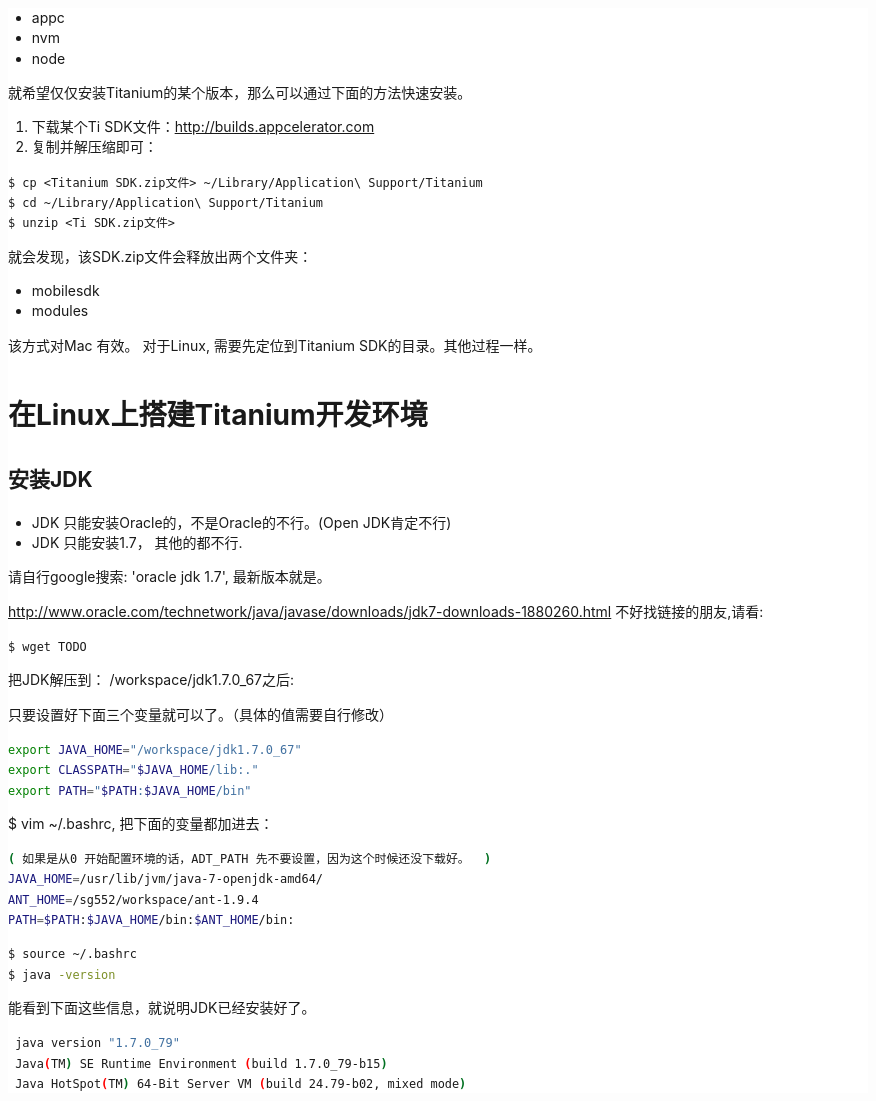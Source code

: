 - appc
- nvm
- node

就希望仅仅安装Titanium的某个版本，那么可以通过下面的方法快速安装。

1. 下载某个Ti SDK文件：http://builds.appcelerator.com
2. 复制并解压缩即可：

```
$ cp <Titanium SDK.zip文件> ~/Library/Application\ Support/Titanium
$ cd ~/Library/Application\ Support/Titanium
$ unzip <Ti SDK.zip文件>
```

就会发现，该SDK.zip文件会释放出两个文件夹：

- mobilesdk
- modules

该方式对Mac 有效。 对于Linux, 需要先定位到Titanium SDK的目录。其他过程一样。

# 在Linux上搭建Titanium开发环境



## 安装JDK

- JDK 只能安装Oracle的，不是Oracle的不行。(Open JDK肯定不行)
- JDK 只能安装1.7， 其他的都不行.

请自行google搜索:  'oracle jdk 1.7', 最新版本就是。

http://www.oracle.com/technetwork/java/javase/downloads/jdk7-downloads-1880260.html 不好找链接的朋友,请看:

```bash
$ wget TODO
```

把JDK解压到： /workspace/jdk1.7.0_67之后:

只要设置好下面三个变量就可以了。（具体的值需要自行修改）

```bash
export JAVA_HOME="/workspace/jdk1.7.0_67"
export CLASSPATH="$JAVA_HOME/lib:."
export PATH="$PATH:$JAVA_HOME/bin"
```

$ vim ~/.bashrc, 把下面的变量都加进去：

```bash
( 如果是从0 开始配置环境的话，ADT_PATH 先不要设置，因为这个时候还没下载好。  )
JAVA_HOME=/usr/lib/jvm/java-7-openjdk-amd64/
ANT_HOME=/sg552/workspace/ant-1.9.4
PATH=$PATH:$JAVA_HOME/bin:$ANT_HOME/bin:
```

```bash
$ source ~/.bashrc
$ java -version
```
能看到下面这些信息，就说明JDK已经安装好了。
```bash
 java version "1.7.0_79"
 Java(TM) SE Runtime Environment (build 1.7.0_79-b15)
 Java HotSpot(TM) 64-Bit Server VM (build 24.79-b02, mixed mode)
```
